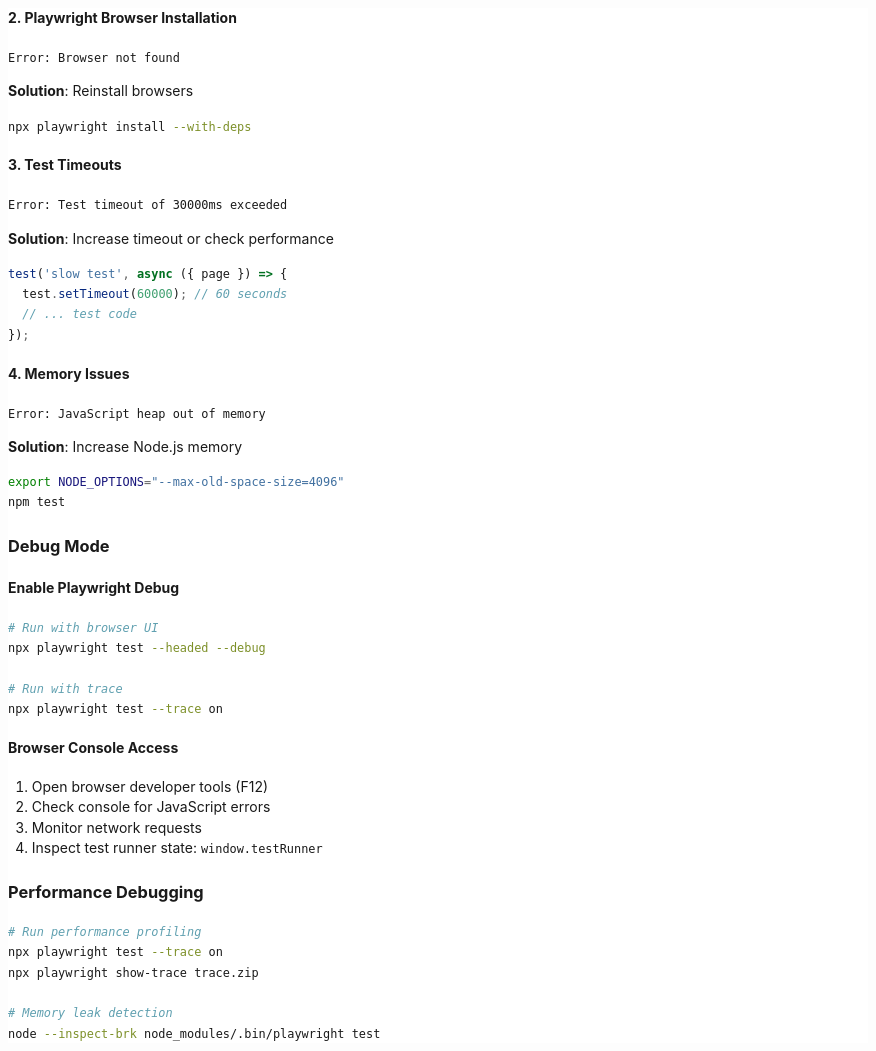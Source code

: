 #### 2. **Playwright Browser Installation**
```bash
Error: Browser not found
```
**Solution**: Reinstall browsers
```bash
npx playwright install --with-deps
```

#### 3. **Test Timeouts**
```bash
Error: Test timeout of 30000ms exceeded
```
**Solution**: Increase timeout or check performance
```typescript
test('slow test', async ({ page }) => {
  test.setTimeout(60000); // 60 seconds
  // ... test code
});
```

#### 4. **Memory Issues**
```bash
Error: JavaScript heap out of memory
```
**Solution**: Increase Node.js memory
```bash
export NODE_OPTIONS="--max-old-space-size=4096"
npm test
```

### Debug Mode

#### Enable Playwright Debug
```bash
# Run with browser UI
npx playwright test --headed --debug

# Run with trace
npx playwright test --trace on
```

#### Browser Console Access
1. Open browser developer tools (F12)
2. Check console for JavaScript errors
3. Monitor network requests
4. Inspect test runner state: `window.testRunner`

### Performance Debugging
```bash
# Run performance profiling
npx playwright test --trace on
npx playwright show-trace trace.zip

# Memory leak detection
node --inspect-brk node_modules/.bin/playwright test
```
